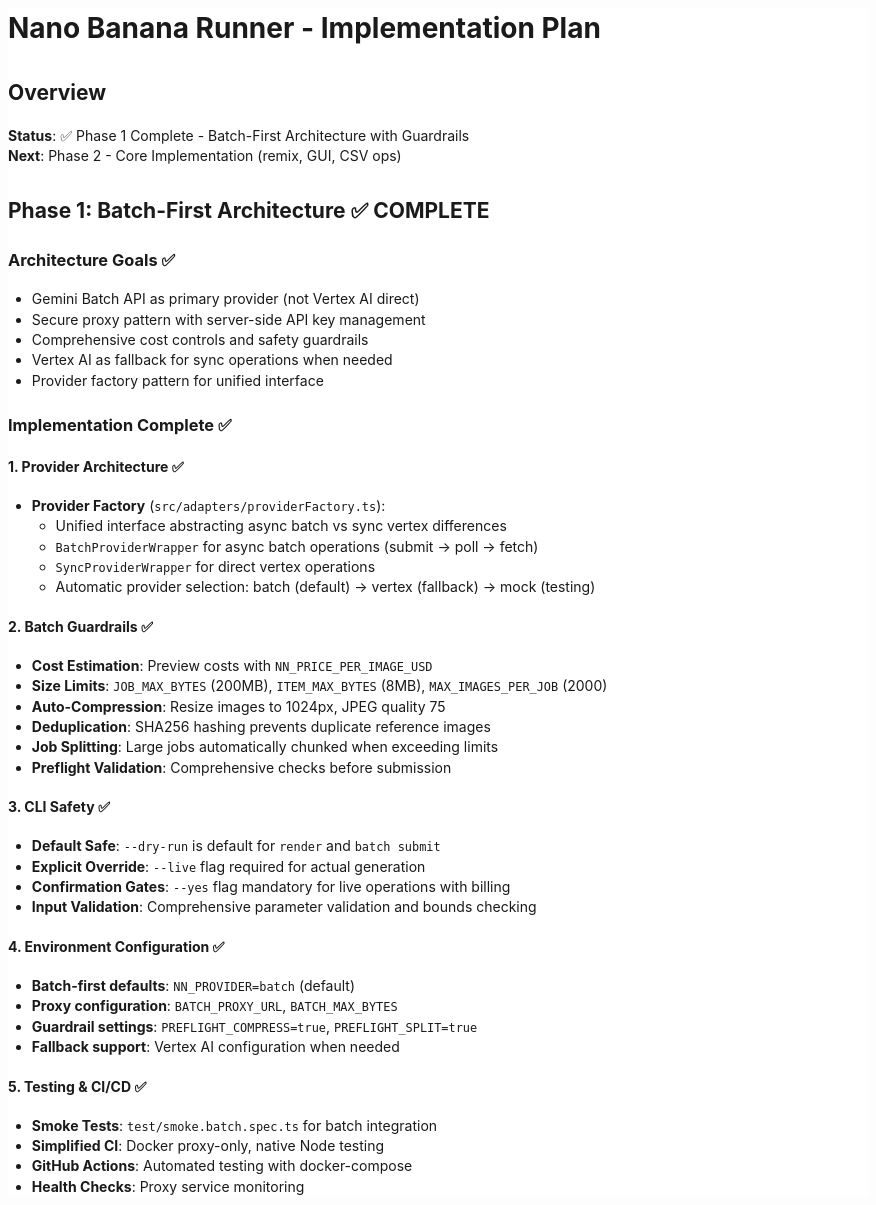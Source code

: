 # Nano Banana Runner - Implementation Plan

## Overview
**Status**: ✅ Phase 1 Complete - Batch-First Architecture with Guardrails  
**Next**: Phase 2 - Core Implementation (remix, GUI, CSV ops)

## Phase 1: Batch-First Architecture ✅ COMPLETE

### Architecture Goals ✅
- Gemini Batch API as primary provider (not Vertex AI direct)
- Secure proxy pattern with server-side API key management
- Comprehensive cost controls and safety guardrails
- Vertex AI as fallback for sync operations when needed
- Provider factory pattern for unified interface

### Implementation Complete ✅

#### 1. Provider Architecture ✅
- **Provider Factory** (`src/adapters/providerFactory.ts`):
  - Unified interface abstracting async batch vs sync vertex differences
  - `BatchProviderWrapper` for async batch operations (submit → poll → fetch)
  - `SyncProviderWrapper` for direct vertex operations
  - Automatic provider selection: batch (default) → vertex (fallback) → mock (testing)

#### 2. Batch Guardrails ✅
- **Cost Estimation**: Preview costs with `NN_PRICE_PER_IMAGE_USD`
- **Size Limits**: `JOB_MAX_BYTES` (200MB), `ITEM_MAX_BYTES` (8MB), `MAX_IMAGES_PER_JOB` (2000)
- **Auto-Compression**: Resize images to 1024px, JPEG quality 75
- **Deduplication**: SHA256 hashing prevents duplicate reference images
- **Job Splitting**: Large jobs automatically chunked when exceeding limits
- **Preflight Validation**: Comprehensive checks before submission

#### 3. CLI Safety ✅
- **Default Safe**: `--dry-run` is default for `render` and `batch submit`
- **Explicit Override**: `--live` flag required for actual generation
- **Confirmation Gates**: `--yes` flag mandatory for live operations with billing
- **Input Validation**: Comprehensive parameter validation and bounds checking

#### 4. Environment Configuration ✅
- **Batch-first defaults**: `NN_PROVIDER=batch` (default)
- **Proxy configuration**: `BATCH_PROXY_URL`, `BATCH_MAX_BYTES`
- **Guardrail settings**: `PREFLIGHT_COMPRESS=true`, `PREFLIGHT_SPLIT=true`
- **Fallback support**: Vertex AI configuration when needed

#### 5. Testing & CI/CD ✅
- **Smoke Tests**: `test/smoke.batch.spec.ts` for batch integration
- **Simplified CI**: Docker proxy-only, native Node testing
- **GitHub Actions**: Automated testing with docker-compose
- **Health Checks**: Proxy service monitoring
